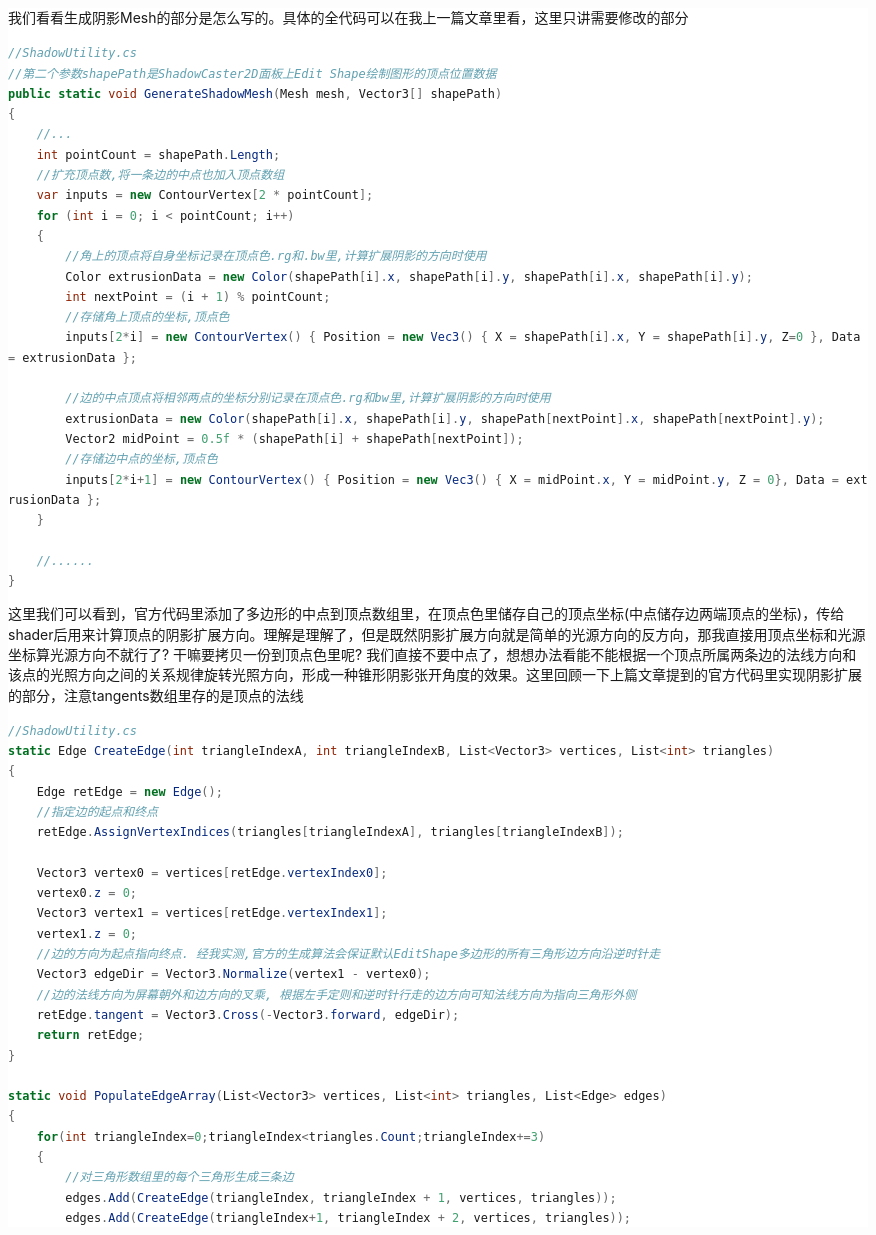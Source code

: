 我们看看生成阴影Mesh的部分是怎么写的。具体的全代码可以在我上一篇文章里看，这里只讲需要修改的部分

```c#
//ShadowUtility.cs
//第二个参数shapePath是ShadowCaster2D面板上Edit Shape绘制图形的顶点位置数据
public static void GenerateShadowMesh(Mesh mesh, Vector3[] shapePath)
{
    //...
    int pointCount = shapePath.Length;
    //扩充顶点数,将一条边的中点也加入顶点数组
    var inputs = new ContourVertex[2 * pointCount];
    for (int i = 0; i < pointCount; i++)
    {
        //角上的顶点将自身坐标记录在顶点色.rg和.bw里,计算扩展阴影的方向时使用
        Color extrusionData = new Color(shapePath[i].x, shapePath[i].y, shapePath[i].x, shapePath[i].y);
        int nextPoint = (i + 1) % pointCount;
        //存储角上顶点的坐标,顶点色
        inputs[2*i] = new ContourVertex() { Position = new Vec3() { X = shapePath[i].x, Y = shapePath[i].y, Z=0 }, Data = extrusionData };

        //边的中点顶点将相邻两点的坐标分别记录在顶点色.rg和bw里,计算扩展阴影的方向时使用
        extrusionData = new Color(shapePath[i].x, shapePath[i].y, shapePath[nextPoint].x, shapePath[nextPoint].y);
        Vector2 midPoint = 0.5f * (shapePath[i] + shapePath[nextPoint]);
        //存储边中点的坐标,顶点色
        inputs[2*i+1] = new ContourVertex() { Position = new Vec3() { X = midPoint.x, Y = midPoint.y, Z = 0}, Data = extrusionData };
    }

    //......
}
```

这里我们可以看到，官方代码里添加了多边形的中点到顶点数组里，在顶点色里储存自己的顶点坐标(中点储存边两端顶点的坐标)，传给shader后用来计算顶点的阴影扩展方向。理解是理解了，但是既然阴影扩展方向就是简单的光源方向的反方向，那我直接用顶点坐标和光源坐标算光源方向不就行了? 干嘛要拷贝一份到顶点色里呢? 我们直接不要中点了，想想办法看能不能根据一个顶点所属两条边的法线方向和该点的光照方向之间的关系规律旋转光照方向，形成一种锥形阴影张开角度的效果。这里回顾一下上篇文章提到的官方代码里实现阴影扩展的部分，注意tangents数组里存的是顶点的法线

```C#
//ShadowUtility.cs
static Edge CreateEdge(int triangleIndexA, int triangleIndexB, List<Vector3> vertices, List<int> triangles)
{
    Edge retEdge = new Edge();
    //指定边的起点和终点
    retEdge.AssignVertexIndices(triangles[triangleIndexA], triangles[triangleIndexB]);
            
    Vector3 vertex0 = vertices[retEdge.vertexIndex0];
    vertex0.z = 0;
    Vector3 vertex1 = vertices[retEdge.vertexIndex1];
    vertex1.z = 0;
    //边的方向为起点指向终点. 经我实测,官方的生成算法会保证默认EditShape多边形的所有三角形边方向沿逆时针走
    Vector3 edgeDir = Vector3.Normalize(vertex1 - vertex0);
    //边的法线方向为屏幕朝外和边方向的叉乘, 根据左手定则和逆时针行走的边方向可知法线方向为指向三角形外侧
    retEdge.tangent = Vector3.Cross(-Vector3.forward, edgeDir);
    return retEdge;
}

static void PopulateEdgeArray(List<Vector3> vertices, List<int> triangles, List<Edge> edges)
{
    for(int triangleIndex=0;triangleIndex<triangles.Count;triangleIndex+=3)
    {
        //对三角形数组里的每个三角形生成三条边
        edges.Add(CreateEdge(triangleIndex, triangleIndex + 1, vertices, triangles));
        edges.Add(CreateEdge(triangleIndex+1, triangleIndex + 2, vertices, triangles));
```